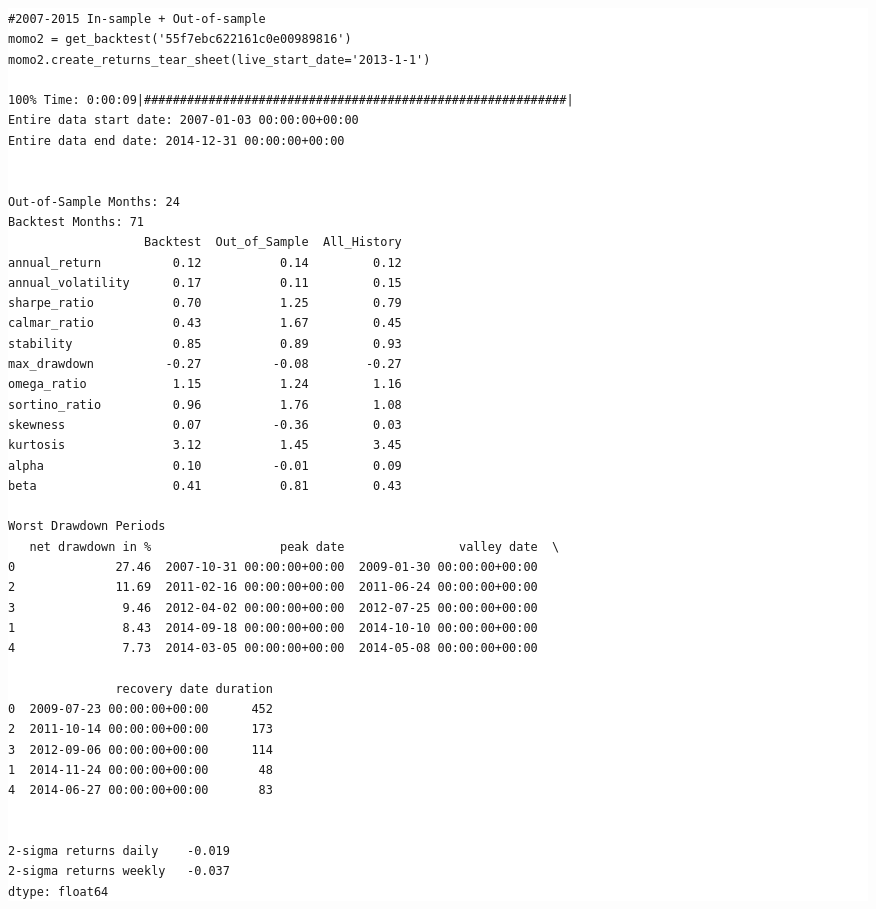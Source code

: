 
    #2007-2015 In-sample + Out-of-sample
    momo2 = get_backtest('55f7ebc622161c0e00989816')
    momo2.create_returns_tear_sheet(live_start_date='2013-1-1')

    100% Time: 0:00:09|###########################################################|
    Entire data start date: 2007-01-03 00:00:00+00:00
    Entire data end date: 2014-12-31 00:00:00+00:00
    
    
    Out-of-Sample Months: 24
    Backtest Months: 71
                       Backtest  Out_of_Sample  All_History
    annual_return          0.12           0.14         0.12
    annual_volatility      0.17           0.11         0.15
    sharpe_ratio           0.70           1.25         0.79
    calmar_ratio           0.43           1.67         0.45
    stability              0.85           0.89         0.93
    max_drawdown          -0.27          -0.08        -0.27
    omega_ratio            1.15           1.24         1.16
    sortino_ratio          0.96           1.76         1.08
    skewness               0.07          -0.36         0.03
    kurtosis               3.12           1.45         3.45
    alpha                  0.10          -0.01         0.09
    beta                   0.41           0.81         0.43
    
    Worst Drawdown Periods
       net drawdown in %                  peak date                valley date  \
    0              27.46  2007-10-31 00:00:00+00:00  2009-01-30 00:00:00+00:00   
    2              11.69  2011-02-16 00:00:00+00:00  2011-06-24 00:00:00+00:00   
    3               9.46  2012-04-02 00:00:00+00:00  2012-07-25 00:00:00+00:00   
    1               8.43  2014-09-18 00:00:00+00:00  2014-10-10 00:00:00+00:00   
    4               7.73  2014-03-05 00:00:00+00:00  2014-05-08 00:00:00+00:00   
    
                   recovery date duration  
    0  2009-07-23 00:00:00+00:00      452  
    2  2011-10-14 00:00:00+00:00      173  
    3  2012-09-06 00:00:00+00:00      114  
    1  2014-11-24 00:00:00+00:00       48  
    4  2014-06-27 00:00:00+00:00       83  
    
    
    2-sigma returns daily    -0.019
    2-sigma returns weekly   -0.037
    dtype: float64


